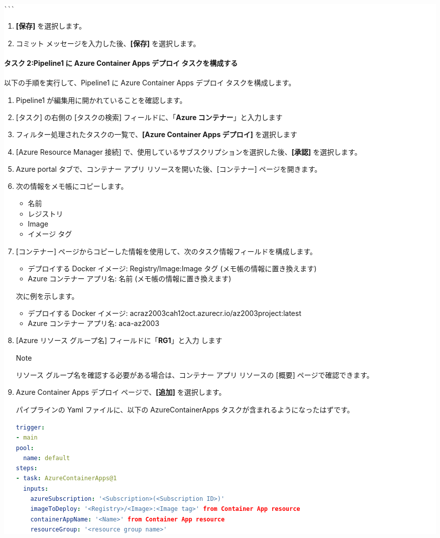     ```

1. **[保存]** を選択します。

1. コミット メッセージを入力した後、**[保存]** を選択します。

#### タスク 2:Pipeline1 に Azure Container Apps デプロイ タスクを構成する

以下の手順を実行して、Pipeline1 に Azure Container Apps デプロイ タスクを構成します。

1. Pipeline1 が編集用に開かれていることを確認します。

1. [タスク] の右側の [タスクの検索] フィールドに、「**Azure コンテナー**」と入力します

1. フィルター処理されたタスクの一覧で、**[Azure Container Apps デプロイ]** を選択します

1. [Azure Resource Manager 接続] で、使用しているサブスクリプションを選択した後、**[承認]** を選択します。

1. Azure portal タブで、コンテナー アプリ リソースを開いた後、[コンテナー] ページを開きます。

1. 次の情報をメモ帳にコピーします。

    - 名前
    - レジストリ
    - Image
    - イメージ タグ

1. [コンテナー] ページからコピーした情報を使用して、次のタスク情報フィールドを構成します。

    - デプロイする Docker イメージ: Registry/Image:Image タグ (メモ帳の情報に置き換えます)
    - Azure コンテナー アプリ名: 名前 (メモ帳の情報に置き換えます)

    次に例を示します。

    - デプロイする Docker イメージ: acraz2003cah12oct.azurecr.io/az2003project:latest
    - Azure コンテナー アプリ名: aca-az2003

1. [Azure リソース グループ名] フィールドに「**RG1**」と入力 します

    > [!NOTE]
    > リソース グループ名を確認する必要がある場合は、コンテナー アプリ リソースの [概要] ページで確認できます。

1. Azure Container Apps デプロイ ページで、**[追加]** を選択します。

    パイプラインの Yaml ファイルに、以下の AzureContainerApps タスクが含まれるようになったはずです。

    ```yml
    trigger:
    - main
    pool:
      name: default
    steps:
    - task: AzureContainerApps@1
      inputs:
        azureSubscription: '<Subscription>(<Subscription ID>)'
        imageToDeploy: '<Registry>/<Image>:<Image tag>' from Container App resource
        containerAppName: '<Name>' from Container App resource 
        resourceGroup: '<resource group name>'
    
    ```
